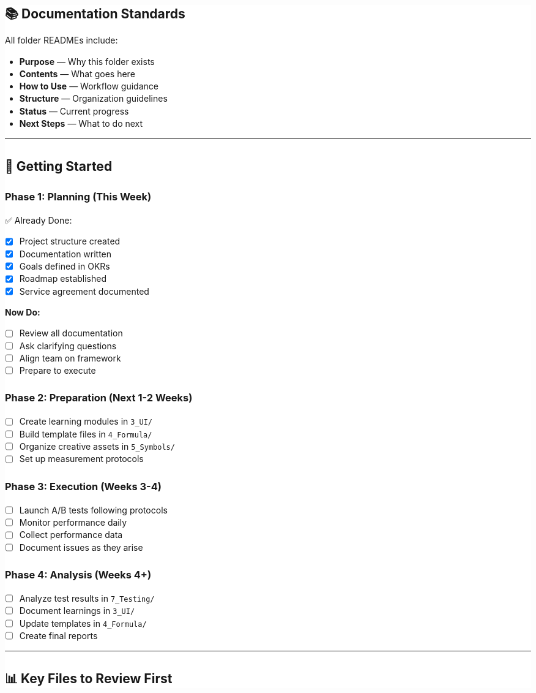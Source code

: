 
## 📚 Documentation Standards

All folder READMEs include:
- **Purpose** — Why this folder exists
- **Contents** — What goes here
- **How to Use** — Workflow guidance
- **Structure** — Organization guidelines
- **Status** — Current progress
- **Next Steps** — What to do next

---

## 🚀 Getting Started

### **Phase 1: Planning (This Week)**
✅ Already Done:
- [x] Project structure created
- [x] Documentation written
- [x] Goals defined in OKRs
- [x] Roadmap established
- [x] Service agreement documented

**Now Do:**
- [ ] Review all documentation
- [ ] Ask clarifying questions
- [ ] Align team on framework
- [ ] Prepare to execute

### **Phase 2: Preparation (Next 1-2 Weeks)**
- [ ] Create learning modules in `3_UI/`
- [ ] Build template files in `4_Formula/`
- [ ] Organize creative assets in `5_Symbols/`
- [ ] Set up measurement protocols

### **Phase 3: Execution (Weeks 3-4)**
- [ ] Launch A/B tests following protocols
- [ ] Monitor performance daily
- [ ] Collect performance data
- [ ] Document issues as they arise

### **Phase 4: Analysis (Weeks 4+)**
- [ ] Analyze test results in `7_Testing/`
- [ ] Document learnings in `3_UI/`
- [ ] Update templates in `4_Formula/`
- [ ] Create final reports

---

## 📊 Key Files to Review First
